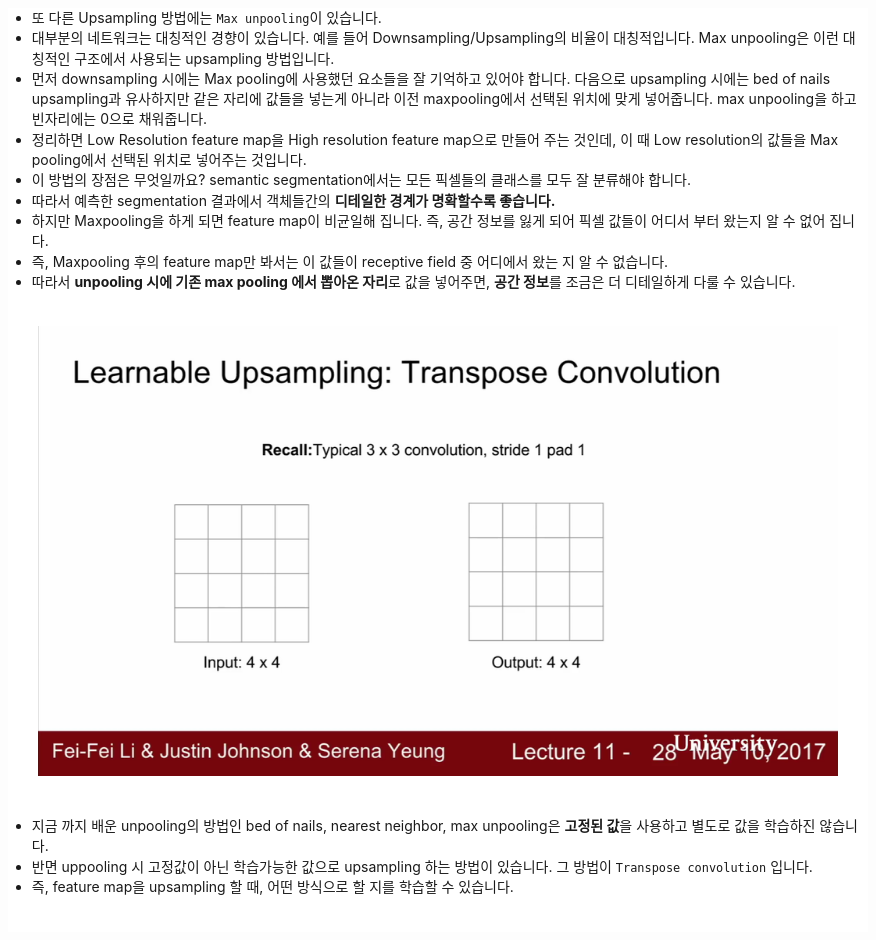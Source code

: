 - 또 다른 Upsampling 방법에는 `Max unpooling`이 있습니다.
- 대부분의 네트워크는 대칭적인 경향이 있습니다. 예를 들어 Downsampling/Upsampling의 비율이 대칭적입니다. Max unpooling은 이런 대칭적인 구조에서 사용되는 upsampling 방법입니다. 
- 먼저 downsampling 시에는 Max pooling에 사용했던 요소들을 잘 기억하고 있어야 합니다. 다음으로 upsampling 시에는 bed of nails upsampling과 유사하지만 같은 자리에 값들을 넣는게 아니라 이전 maxpooling에서 선택된 위치에 맞게 넣어줍니다. max unpooling을 하고 빈자리에는 0으로 채워줍니다.
- 정리하면 Low Resolution feature map을 High resolution feature map으로 만들어 주는 것인데, 이 때 Low resolution의 값들을 Max pooling에서 선택된 위치로 넣어주는 것입니다.
- 이 방법의 장점은 무엇일까요? semantic segmentation에서는 모든 픽셀들의 클래스를 모두 잘 분류해야 합니다.
- 따라서 예측한 segmentation 결과에서 객체들간의 **디테일한 경계가 명확할수록 좋습니다.**
- 하지만 Maxpooling을 하게 되면 feature map이 비균일해 집니다. 즉, 공간 정보를 잃게 되어 픽셀 값들이 어디서 부터 왔는지 알 수 없어 집니다.
- 즉, Maxpooling 후의 feature map만 봐서는 이 값들이 receptive field 중 어디에서 왔는 지 알 수 없습니다.
- 따라서 **unpooling 시에 기존 max pooling 에서 뽑아온 자리**로 값을 넣어주면, **공간 정보**를 조금은 더 디테일하게 다룰 수 있습니다.

<br>
<center><img src="../assets/img/vision/cs231n/11/10.png" alt="Drawing" style="width: 800px;"/></center>
<br>

- 지금 까지 배운 unpooling의 방법인 bed of nails, nearest neighbor, max unpooling은 **고정된 값**을 사용하고 별도로 값을 학습하진 않습니다.
- 반면 uppooling 시 고정값이 아닌 학습가능한 값으로 upsampling 하는 방법이 있습니다. 그 방법이 `Transpose convolution` 입니다.
- 즉, feature map을 upsampling 할 때, 어떤 방식으로 할 지를 학습할 수 있습니다.

<br>